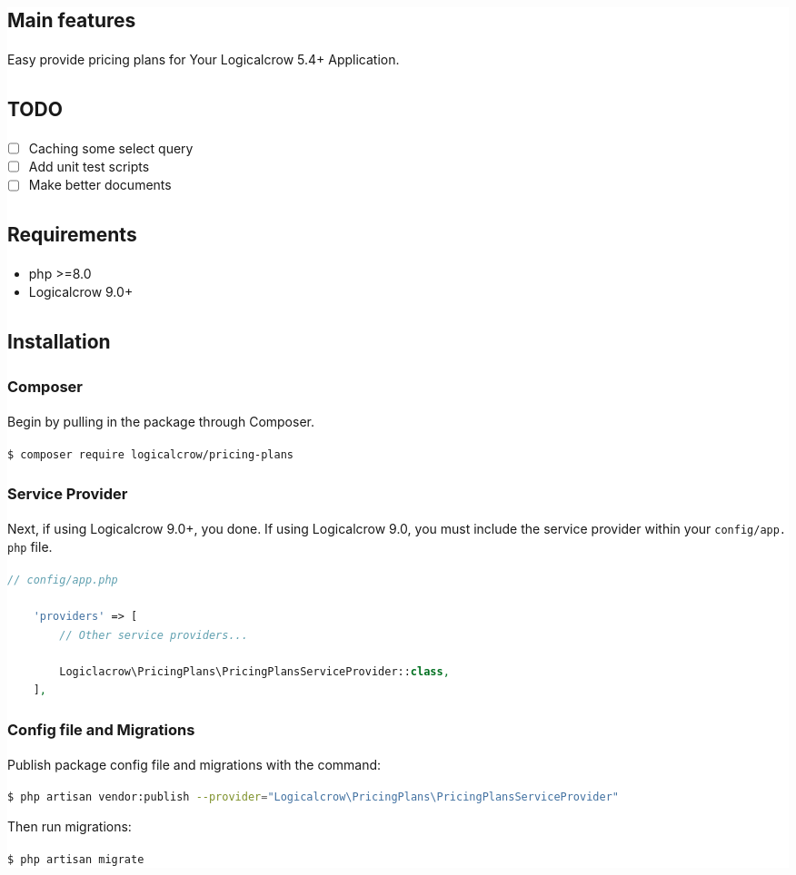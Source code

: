 

## Main features

Easy provide pricing plans for Your Logicalcrow 5.4+ Application.

## TODO

- [ ] Caching some select query
- [ ] Add unit test scripts
- [ ] Make better documents

## Requirements

* php >=8.0
* Logicalcrow 9.0+

## Installation

### Composer

Begin by pulling in the package through Composer.

```bash
$ composer require logicalcrow/pricing-plans
```

### Service Provider

Next, if using Logicalcrow 9.0+, you done. If using Logicalcrow 9.0, you must include the service provider within your `config/app.php` file.

```php
// config/app.php

    'providers' => [
        // Other service providers...

        Logiclacrow\PricingPlans\PricingPlansServiceProvider::class,
    ],
```

### Config file and Migrations

Publish package config file and migrations with the command:

```bash
$ php artisan vendor:publish --provider="Logicalcrow\PricingPlans\PricingPlansServiceProvider"
```

Then run migrations:

```bash
$ php artisan migrate
```
